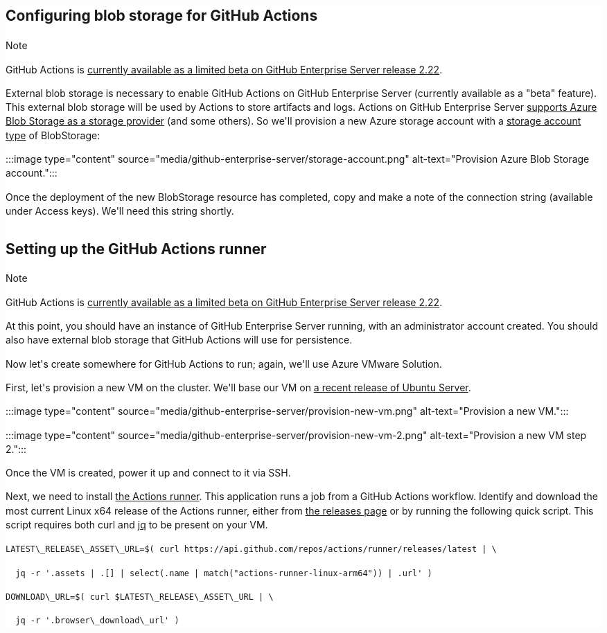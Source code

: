 ## Configuring blob storage for GitHub Actions

> [!NOTE]
> GitHub Actions is [currently available as a limited beta on GitHub Enterprise Server release 2.22](https://docs.github.com/en/enterprise/admin/github-actions).

External blob storage is necessary to enable GitHub Actions on GitHub Enterprise Server (currently available as a "beta" feature). This external blob storage will be used by Actions to store artifacts and logs. Actions on GitHub Enterprise Server [supports Azure Blob Storage as a storage provider](https://docs.github.com/en/enterprise/admin/github-actions/enabling-github-actions-and-configuring-storage#about-external-storage-requirements) (and some others). So we'll provision a new Azure storage account with a [storage account type](https://docs.microsoft.com/azure/storage/common/storage-account-overview?toc=%2Fazure%2Fstorage%2Fblobs%2Ftoc.json#types-of-storage-accounts) of BlobStorage:

:::image type="content" source="media/github-enterprise-server/storage-account.png" alt-text="Provision Azure Blob Storage account.":::

Once the deployment of the new BlobStorage resource has completed, copy and make a note of the connection string (available under Access keys). We'll need this string shortly.

## Setting up the GitHub Actions runner

> [!NOTE]
> GitHub Actions is [currently available as a limited beta on GitHub Enterprise Server release 2.22](https://docs.github.com/en/enterprise/admin/github-actions).

At this point, you should have an instance of GitHub Enterprise Server running, with an administrator account created. You should also have external blob storage that GitHub Actions will use for persistence.

Now let's create somewhere for GitHub Actions to run; again, we'll use Azure VMware Solution.

First, let's provision a new VM on the cluster. We'll base our VM on [a recent release of Ubuntu Server](http://releases.ubuntu.com/20.04.1/).

:::image type="content" source="media/github-enterprise-server/provision-new-vm.png" alt-text="Provision a new VM.":::

:::image type="content" source="media/github-enterprise-server/provision-new-vm-2.png" alt-text="Provision a new VM step 2.":::

Once the VM is created, power it up and connect to it via SSH.

Next, we need to install [the Actions runner](https://github.com/actions/runner). This application runs a job from a GitHub Actions workflow. Identify and download the most current Linux x64 release of the Actions runner, either from [the releases page](https://github.com/actions/runner/releases) or by running the following quick script. This script requires both curl and [jq](https://stedolan.github.io/jq/) to be present on your VM.

`LATEST\_RELEASE\_ASSET\_URL=$( curl https://api.github.com/repos/actions/runner/releases/latest | \`

`  jq -r '.assets | .[] | select(.name | match("actions-runner-linux-arm64")) | .url' )`

`DOWNLOAD\_URL=$( curl $LATEST\_RELEASE\_ASSET\_URL | \`

`  jq -r '.browser\_download\_url' )`
